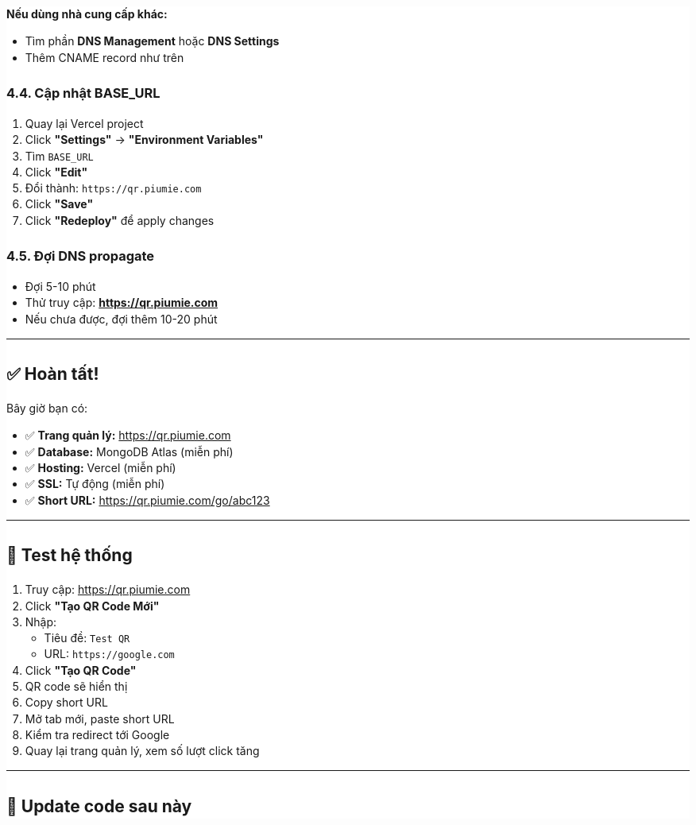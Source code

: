 **Nếu dùng nhà cung cấp khác:**
- Tìm phần **DNS Management** hoặc **DNS Settings**
- Thêm CNAME record như trên

### 4.4. Cập nhật BASE_URL

1. Quay lại Vercel project
2. Click **"Settings"** → **"Environment Variables"**
3. Tìm `BASE_URL`
4. Click **"Edit"**
5. Đổi thành: `https://qr.piumie.com`
6. Click **"Save"**
7. Click **"Redeploy"** để apply changes

### 4.5. Đợi DNS propagate

- Đợi 5-10 phút
- Thử truy cập: **https://qr.piumie.com**
- Nếu chưa được, đợi thêm 10-20 phút

---

## ✅ Hoàn tất!

Bây giờ bạn có:

- ✅ **Trang quản lý:** https://qr.piumie.com
- ✅ **Database:** MongoDB Atlas (miễn phí)
- ✅ **Hosting:** Vercel (miễn phí)
- ✅ **SSL:** Tự động (miễn phí)
- ✅ **Short URL:** https://qr.piumie.com/go/abc123

---

## 🧪 Test hệ thống

1. Truy cập: https://qr.piumie.com
2. Click **"Tạo QR Code Mới"**
3. Nhập:
   - Tiêu đề: `Test QR`
   - URL: `https://google.com`
4. Click **"Tạo QR Code"**
5. QR code sẽ hiển thị
6. Copy short URL
7. Mở tab mới, paste short URL
8. Kiểm tra redirect tới Google
9. Quay lại trang quản lý, xem số lượt click tăng

---

## 🔄 Update code sau này
